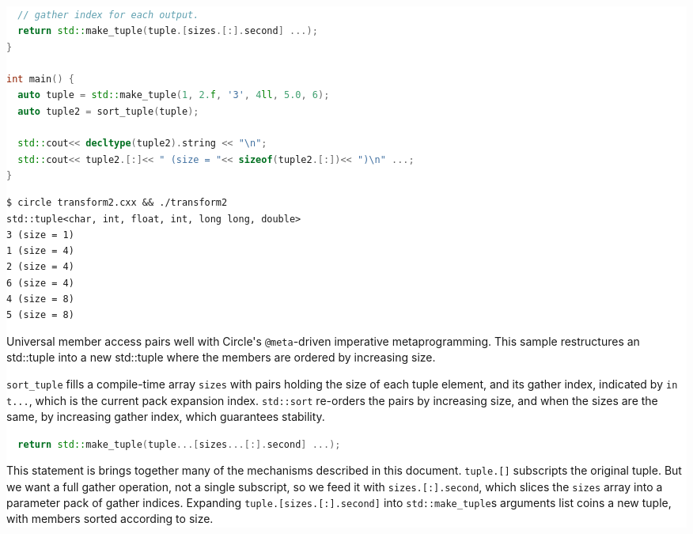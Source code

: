 ```cpp
  // gather index for each output.
  return std::make_tuple(tuple.[sizes.[:].second] ...);
}

int main() {  
  auto tuple = std::make_tuple(1, 2.f, '3', 4ll, 5.0, 6);
  auto tuple2 = sort_tuple(tuple);

  std::cout<< decltype(tuple2).string << "\n";
  std::cout<< tuple2.[:]<< " (size = "<< sizeof(tuple2.[:])<< ")\n" ...;
}
```
```
$ circle transform2.cxx && ./transform2
std::tuple<char, int, float, int, long long, double>
3 (size = 1)
1 (size = 4)
2 (size = 4)
6 (size = 4)
4 (size = 8)
5 (size = 8)
```

Universal member access pairs well with Circle's `@meta`-driven imperative metaprogramming. This sample restructures an std::tuple into a new std::tuple where the members are ordered by increasing size.

`sort_tuple` fills a compile-time array `sizes` with pairs holding the size of each tuple element, and its gather index, indicated by `int...`, which is the current pack expansion index. `std::sort` re-orders the pairs by increasing size, and when the sizes are the same, by increasing gather index, which guarantees stability.

```cpp
  return std::make_tuple(tuple...[sizes...[:].second] ...);
```

This statement is brings together many of the mechanisms described in this document. `tuple.[]` subscripts the original tuple. But we want a full gather operation, not a single subscript, so we feed it with `sizes.[:].second`, which slices the `sizes` array into a parameter pack of gather indices. Expanding `tuple.[sizes.[:].second]` into `std::make_tuple`s arguments list coins a new tuple, with members sorted according to size.
